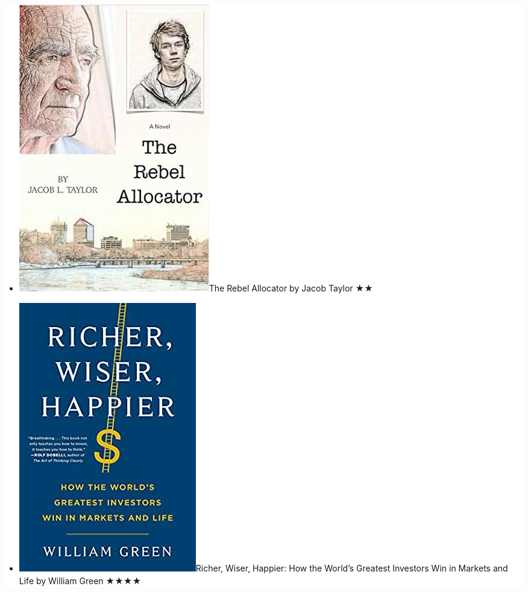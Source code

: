 - ![The Rebel Allocator](/images/covers/the-rebel-allocator.jpg)The Rebel Allocator by Jacob Taylor ★★

- ![Richer Wiser Happier](/images/covers/richer-wiser-happier.jpg)Richer, Wiser, Happier: How the World’s Greatest
  Investors Win in Markets and Life by William Green ★★★★
